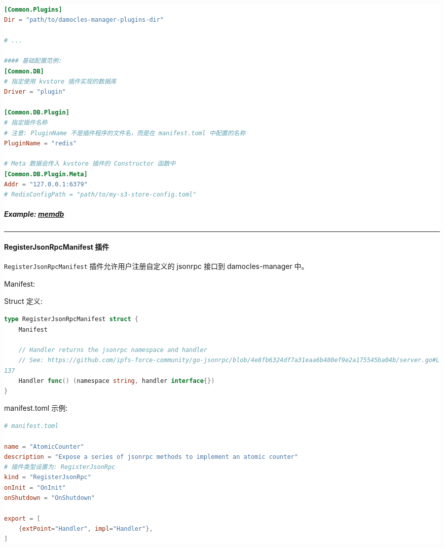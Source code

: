 ```toml
[Common.Plugins]
Dir = "path/to/damocles-manager-plugins-dir"

# ...

#### 基础配置范例:
[Common.DB]
# 指定使用 kvstore 插件实现的数据库
Driver = "plugin"

[Common.DB.Plugin]
# 指定插件名称
# 注意: PluginName 不是插件程序的文件名，而是在 manifest.toml 中配置的名称
PluginName = "redis"

# Meta 数据会传入 kvstore 插件的 Constructor 函数中
[Common.DB.Plugin.Meta]
Addr = "127.0.0.1:6379"
# RedisConfigPath = "path/to/my-s3-store-config.toml"
```


##### Example: [memdb](https://github.com/ipfs-force-community/damocles/tree/main/manager-plugin/examples/memdb)

---

#### RegisterJsonRpcManifest 插件
`RegisterJsonRpcManifest` 插件允许用户注册自定义的 jsonrpc 接口到 damocles-manager 中。

Manifest:

Struct 定义:
```go
type RegisterJsonRpcManifest struct {
	Manifest
	
	// Handler returns the jsonrpc namespace and handler
	// See: https://github.com/ipfs-force-community/go-jsonrpc/blob/4e8fb6324df7a31eaa6b480ef9e2a175545ba04b/server.go#L137
	Handler func() (namespace string, handler interface{})
}
```
manifest.toml 示例:
```toml
# manifest.toml

name = "AtomicCounter"
description = "Expose a series of jsonrpc methods to implement an atomic counter"
# 插件类型设置为: RegisterJsonRpc
kind = "RegisterJsonRpc"
onInit = "OnInit"
onShutdown = "OnShutdown"

export = [
	{extPoint="Handler", impl="Handler"},
]
```
